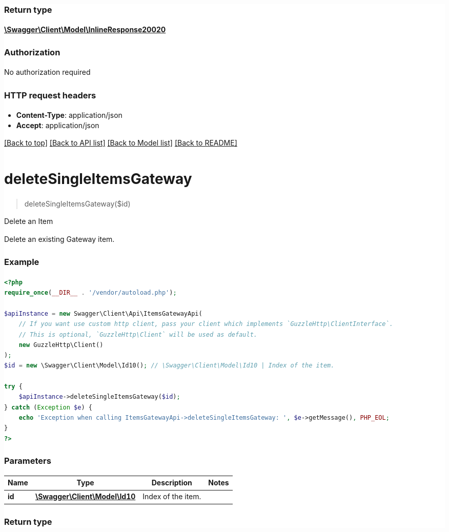 ### Return type

[**\Swagger\Client\Model\InlineResponse20020**](../Model/InlineResponse20020.md)

### Authorization

No authorization required

### HTTP request headers

 - **Content-Type**: application/json
 - **Accept**: application/json

[[Back to top]](#) [[Back to API list]](../../README.md#documentation-for-api-endpoints) [[Back to Model list]](../../README.md#documentation-for-models) [[Back to README]](../../README.md)

# **deleteSingleItemsGateway**
> deleteSingleItemsGateway($id)

Delete an Item

Delete an existing Gateway item.

### Example
```php
<?php
require_once(__DIR__ . '/vendor/autoload.php');

$apiInstance = new Swagger\Client\Api\ItemsGatewayApi(
    // If you want use custom http client, pass your client which implements `GuzzleHttp\ClientInterface`.
    // This is optional, `GuzzleHttp\Client` will be used as default.
    new GuzzleHttp\Client()
);
$id = new \Swagger\Client\Model\Id10(); // \Swagger\Client\Model\Id10 | Index of the item.

try {
    $apiInstance->deleteSingleItemsGateway($id);
} catch (Exception $e) {
    echo 'Exception when calling ItemsGatewayApi->deleteSingleItemsGateway: ', $e->getMessage(), PHP_EOL;
}
?>
```

### Parameters

Name | Type | Description  | Notes
------------- | ------------- | ------------- | -------------
 **id** | [**\Swagger\Client\Model\Id10**](../Model/.md)| Index of the item. |

### Return type

